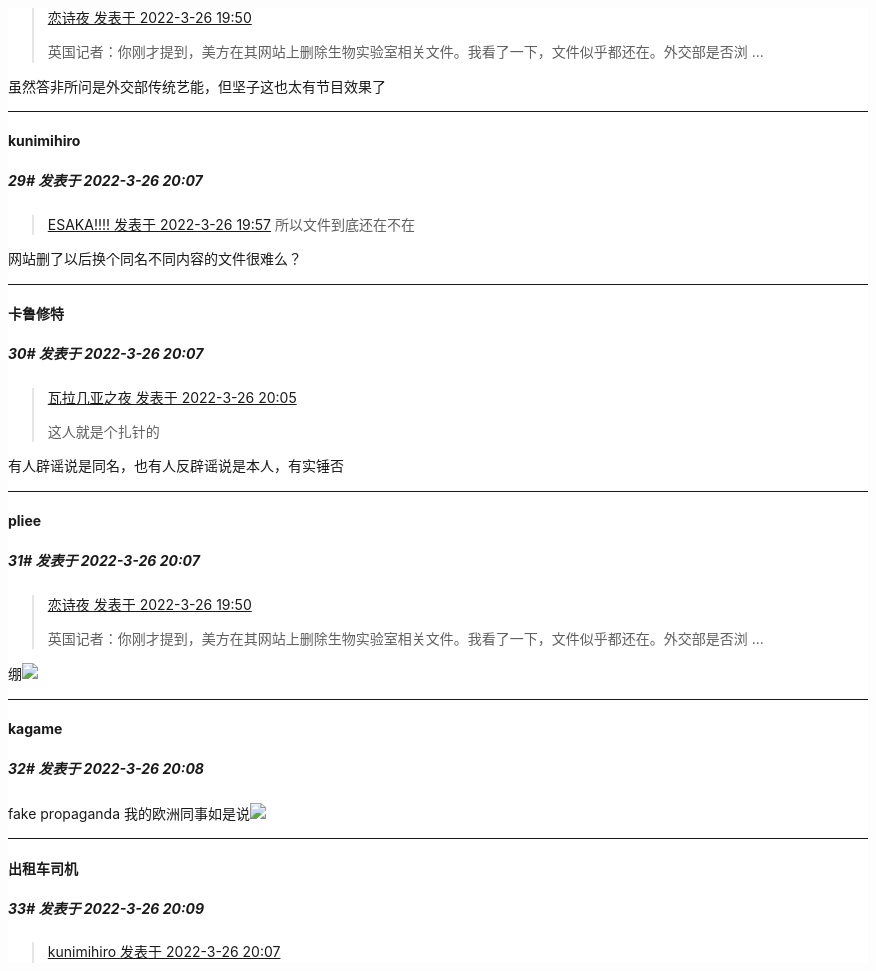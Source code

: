 <blockquote><a href="httphttps://bbs.saraba1st.com/2b/forum.php?mod=redirect&amp;goto=findpost&amp;pid=55196278&amp;ptid=2059979" target="_blank">恋诗夜 发表于 2022-3-26 19:50</a>

英国记者：你刚才提到，美方在其网站上删除生物实验室相关文件。我看了一下，文件似乎都还在。外交部是否浏 ...</blockquote>
虽然答非所问是外交部传统艺能，但坚子这也太有节目效果了

*****

####  kunimihiro  
##### 29#       发表于 2022-3-26 20:07

<blockquote><a href="httphttps://bbs.saraba1st.com/2b/forum.php?mod=redirect&amp;goto=findpost&amp;pid=55196372&amp;ptid=2059979" target="_blank">ESAKA!!!! 发表于 2022-3-26 19:57</a>
所以文件到底还在不在</blockquote>
网站删了以后换个同名不同内容的文件很难么？

*****

####  卡鲁修特  
##### 30#       发表于 2022-3-26 20:07

<blockquote><a href="httphttps://bbs.saraba1st.com/2b/forum.php?mod=redirect&amp;goto=findpost&amp;pid=55196466&amp;ptid=2059979" target="_blank">瓦拉几亚之夜 发表于 2022-3-26 20:05</a>

这人就是个扎针的</blockquote>
有人辟谣说是同名，也有人反辟谣说是本人，有实锤否



*****

####  pliee  
##### 31#       发表于 2022-3-26 20:07

<blockquote><a href="httphttps://bbs.saraba1st.com/2b/forum.php?mod=redirect&amp;goto=findpost&amp;pid=55196278&amp;ptid=2059979" target="_blank">恋诗夜 发表于 2022-3-26 19:50</a>

英国记者：你刚才提到，美方在其网站上删除生物实验室相关文件。我看了一下，文件似乎都还在。外交部是否浏 ...</blockquote>
绷<img src="https://static.saraba1st.com/image/smiley/face2017/044.png" referrerpolicy="no-referrer">

*****

####  kagame  
##### 32#       发表于 2022-3-26 20:08

fake propaganda 我的欧洲同事如是说<img src="https://static.saraba1st.com/image/smiley/face2017/067.png" referrerpolicy="no-referrer">

*****

####  出租车司机  
##### 33#       发表于 2022-3-26 20:09

<blockquote><a href="httphttps://bbs.saraba1st.com/2b/forum.php?mod=redirect&amp;goto=findpost&amp;pid=55196503&amp;ptid=2059979" target="_blank">kunimihiro 发表于 2022-3-26 20:07</a>
